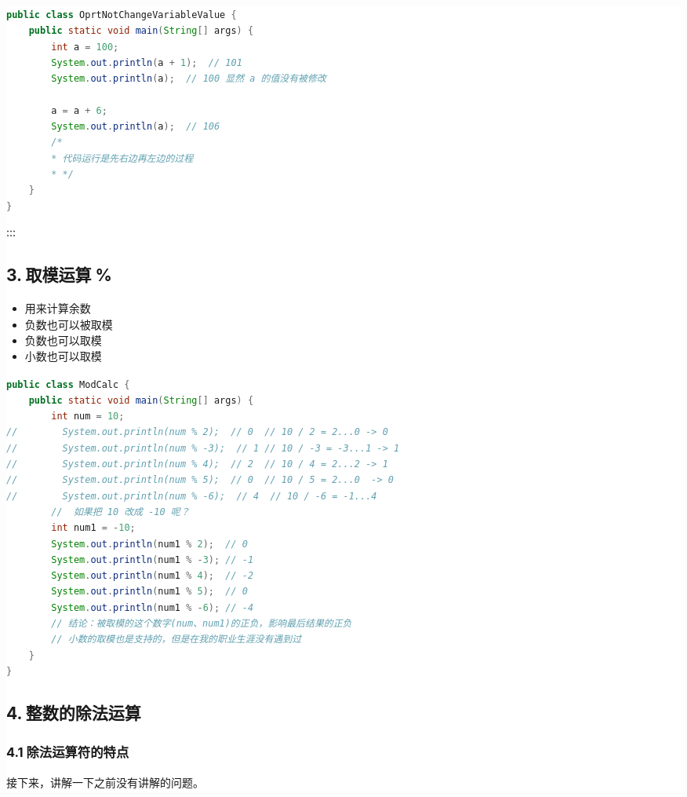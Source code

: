 ```java
public class OprtNotChangeVariableValue {
    public static void main(String[] args) {
        int a = 100;
        System.out.println(a + 1);  // 101
        System.out.println(a);  // 100 显然 a 的值没有被修改

        a = a + 6;
        System.out.println(a);  // 106
        /*
        * 代码运行是先右边再左边的过程
        * */
    }
}
```

:::



## 3. 取模运算 %

- 用来计算余数 
- 负数也可以被取模
- 负数也可以取模 
- 小数也可以取模
```java
public class ModCalc {
    public static void main(String[] args) {
        int num = 10;
//        System.out.println(num % 2);  // 0  // 10 / 2 = 2...0 -> 0
//        System.out.println(num % -3);  // 1 // 10 / -3 = -3...1 -> 1
//        System.out.println(num % 4);  // 2  // 10 / 4 = 2...2 -> 1
//        System.out.println(num % 5);  // 0  // 10 / 5 = 2...0  -> 0
//        System.out.println(num % -6);  // 4  // 10 / -6 = -1...4
        //  如果把 10 改成 -10 呢？
        int num1 = -10;
        System.out.println(num1 % 2);  // 0
        System.out.println(num1 % -3); // -1
        System.out.println(num1 % 4);  // -2
        System.out.println(num1 % 5);  // 0
        System.out.println(num1 % -6); // -4
        // 结论：被取模的这个数字(num、num1)的正负，影响最后结果的正负
        // 小数的取模也是支持的，但是在我的职业生涯没有遇到过
    }
}
```

## 4. 整数的除法运算

### 4.1 除法运算符的特点

接下来，讲解一下之前没有讲解的问题。
